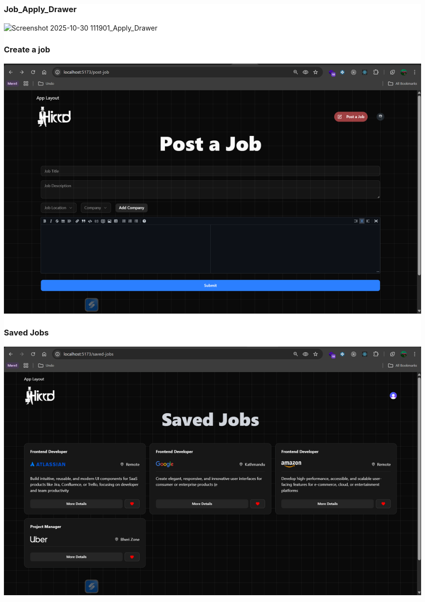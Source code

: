 ### Job_Apply_Drawer
<img width="1918" height="1150" alt="Screenshot 2025-10-30 111901_Apply_Drawer" src="https://github.com/user-attachments/assets/55ecfad8-1c7a-4d60-853e-924befba8725" />

### Create a job
<img src="https://github.com/satish-ray/Hirrd/blob/main/public/Screenshoots/Screenshot%202025-10-31%20085445_post_job.png?raw=true"/>

### Saved Jobs
<img src="https://github.com/satish-ray/Hirrd/blob/main/public/Screenshoots/Screenshot%202025-10-31%20120811_Saved_jobs.png?raw=true"/>
